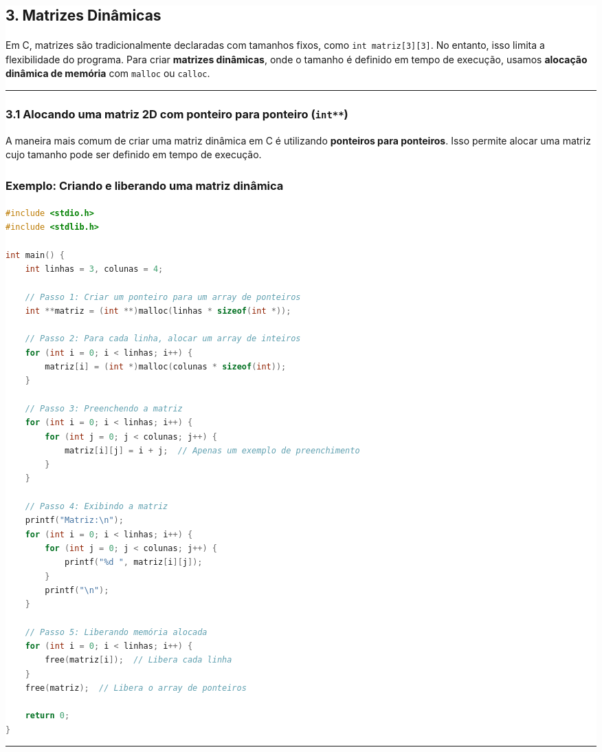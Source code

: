 ## **3. Matrizes Dinâmicas**  

Em C, matrizes são tradicionalmente declaradas com tamanhos fixos, como `int matriz[3][3]`. No entanto, isso limita a flexibilidade do programa. Para criar **matrizes dinâmicas**, onde o tamanho é definido em tempo de execução, usamos **alocação dinâmica de memória** com `malloc` ou `calloc`.

---

### **3.1 Alocando uma matriz 2D com ponteiro para ponteiro (`int**`)**

A maneira mais comum de criar uma matriz dinâmica em C é utilizando **ponteiros para ponteiros**. Isso permite alocar uma matriz cujo tamanho pode ser definido em tempo de execução.

### **Exemplo: Criando e liberando uma matriz dinâmica**
```c
#include <stdio.h>
#include <stdlib.h>

int main() {
    int linhas = 3, colunas = 4;
    
    // Passo 1: Criar um ponteiro para um array de ponteiros
    int **matriz = (int **)malloc(linhas * sizeof(int *));
    
    // Passo 2: Para cada linha, alocar um array de inteiros
    for (int i = 0; i < linhas; i++) {
        matriz[i] = (int *)malloc(colunas * sizeof(int));
    }

    // Passo 3: Preenchendo a matriz
    for (int i = 0; i < linhas; i++) {
        for (int j = 0; j < colunas; j++) {
            matriz[i][j] = i + j;  // Apenas um exemplo de preenchimento
        }
    }

    // Passo 4: Exibindo a matriz
    printf("Matriz:\n");
    for (int i = 0; i < linhas; i++) {
        for (int j = 0; j < colunas; j++) {
            printf("%d ", matriz[i][j]);
        }
        printf("\n");
    }

    // Passo 5: Liberando memória alocada
    for (int i = 0; i < linhas; i++) {
        free(matriz[i]);  // Libera cada linha
    }
    free(matriz);  // Libera o array de ponteiros

    return 0;
}
```

---